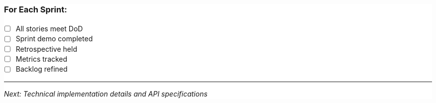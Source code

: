 ### For Each Sprint:
- [ ] All stories meet DoD
- [ ] Sprint demo completed
- [ ] Retrospective held
- [ ] Metrics tracked
- [ ] Backlog refined

---

*Next: Technical implementation details and API specifications*